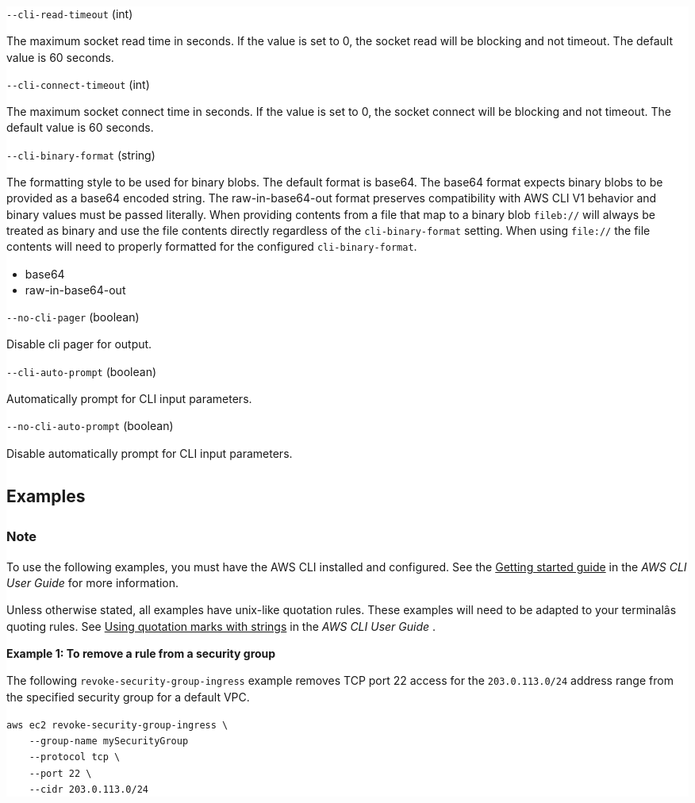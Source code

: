 `--cli-read-timeout` (int)

The maximum socket read time in seconds. If the value is set to 0, the socket read will be blocking and not timeout. The default value is 60 seconds.

`--cli-connect-timeout` (int)

The maximum socket connect time in seconds. If the value is set to 0, the socket connect will be blocking and not timeout. The default value is 60 seconds.

`--cli-binary-format` (string)

The formatting style to be used for binary blobs. The default format is base64. The base64 format expects binary blobs to be provided as a base64 encoded string. The raw-in-base64-out format preserves compatibility with AWS CLI V1 behavior and binary values must be passed literally. When providing contents from a file that map to a binary blob `fileb://` will always be treated as binary and use the file contents directly regardless of the `cli-binary-format` setting. When using `file://` the file contents will need to properly formatted for the configured `cli-binary-format`.

- base64
- raw-in-base64-out

`--no-cli-pager` (boolean)

Disable cli pager for output.

`--cli-auto-prompt` (boolean)

Automatically prompt for CLI input parameters.

`--no-cli-auto-prompt` (boolean)

Disable automatically prompt for CLI input parameters.

## Examples

### Note

To use the following examples, you must have the AWS CLI installed and configured. See the [Getting started guide](https://docs.aws.amazon.com/cli/latest/userguide/cli-chap-getting-started.html) in the *AWS CLI User Guide* for more information.

Unless otherwise stated, all examples have unix-like quotation rules. These examples will need to be adapted to your terminalâs quoting rules. See [Using quotation marks with strings](https://docs.aws.amazon.com/cli/latest/userguide/cli-usage-parameters-quoting-strings.html) in the *AWS CLI User Guide* .

**Example 1: To remove a rule from a security group**

The following `revoke-security-group-ingress` example removes TCP port 22 access for the `203.0.113.0/24` address range from the specified security group for a default VPC.

```
aws ec2 revoke-security-group-ingress \
    --group-name mySecurityGroup
    --protocol tcp \
    --port 22 \
    --cidr 203.0.113.0/24
```
